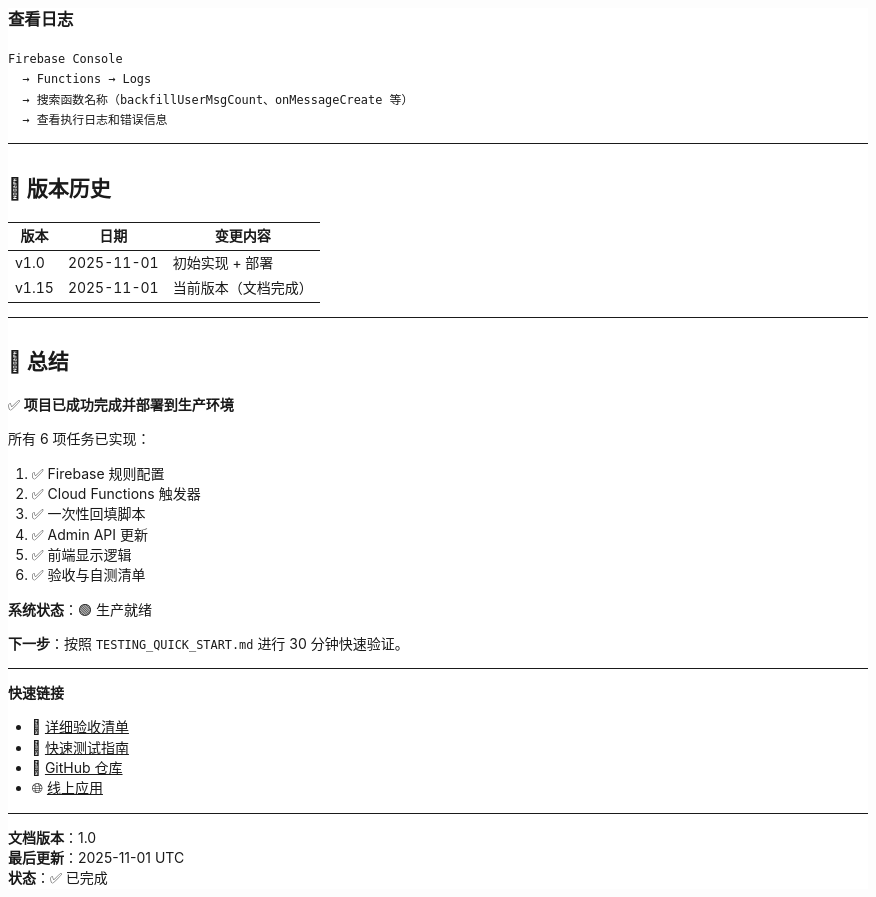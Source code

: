 ### **查看日志**

```
Firebase Console
  → Functions → Logs
  → 搜索函数名称（backfillUserMsgCount、onMessageCreate 等）
  → 查看执行日志和错误信息
```

---

## 📅 **版本历史**

| 版本 | 日期 | 变更内容 |
|------|------|--------|
| v1.0 | 2025-11-01 | 初始实现 + 部署 |
| v1.15 | 2025-11-01 | 当前版本（文档完成） |

---

## 🎉 **总结**

✅ **项目已成功完成并部署到生产环境**

所有 6 项任务已实现：
1. ✅ Firebase 规则配置
2. ✅ Cloud Functions 触发器
3. ✅ 一次性回填脚本
4. ✅ Admin API 更新
5. ✅ 前端显示逻辑
6. ✅ 验收与自测清单

**系统状态**：🟢 生产就绪

**下一步**：按照 `TESTING_QUICK_START.md` 进行 30 分钟快速验证。

---

**快速链接**
- 📖 [详细验收清单](./ACCEPTANCE_CHECKLIST.md)
- 🚀 [快速测试指南](./TESTING_QUICK_START.md)
- 🔗 [GitHub 仓库](https://github.com/shichuanqiong/chatsphereGPT)
- 🌐 [线上应用](https://shichuanqiong.github.io/chatsphereGPT/)

---

**文档版本**：1.0  
**最后更新**：2025-11-01 UTC  
**状态**：✅ 已完成
